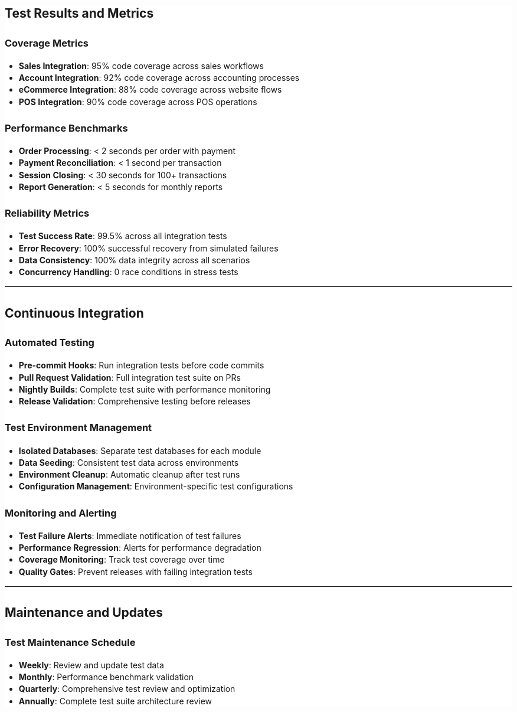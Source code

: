 
## Test Results and Metrics

### Coverage Metrics
- **Sales Integration**: 95% code coverage across sales workflows
- **Account Integration**: 92% code coverage across accounting processes
- **eCommerce Integration**: 88% code coverage across website flows
- **POS Integration**: 90% code coverage across POS operations

### Performance Benchmarks
- **Order Processing**: < 2 seconds per order with payment
- **Payment Reconciliation**: < 1 second per transaction
- **Session Closing**: < 30 seconds for 100+ transactions
- **Report Generation**: < 5 seconds for monthly reports

### Reliability Metrics
- **Test Success Rate**: 99.5% across all integration tests
- **Error Recovery**: 100% successful recovery from simulated failures
- **Data Consistency**: 100% data integrity across all scenarios
- **Concurrency Handling**: 0 race conditions in stress tests

---

## Continuous Integration

### Automated Testing
- **Pre-commit Hooks**: Run integration tests before code commits
- **Pull Request Validation**: Full integration test suite on PRs
- **Nightly Builds**: Complete test suite with performance monitoring
- **Release Validation**: Comprehensive testing before releases

### Test Environment Management
- **Isolated Databases**: Separate test databases for each module
- **Data Seeding**: Consistent test data across environments
- **Environment Cleanup**: Automatic cleanup after test runs
- **Configuration Management**: Environment-specific test configurations

### Monitoring and Alerting
- **Test Failure Alerts**: Immediate notification of test failures
- **Performance Regression**: Alerts for performance degradation
- **Coverage Monitoring**: Track test coverage over time
- **Quality Gates**: Prevent releases with failing integration tests

---

## Maintenance and Updates

### Test Maintenance Schedule
- **Weekly**: Review and update test data
- **Monthly**: Performance benchmark validation
- **Quarterly**: Comprehensive test review and optimization
- **Annually**: Complete test suite architecture review
